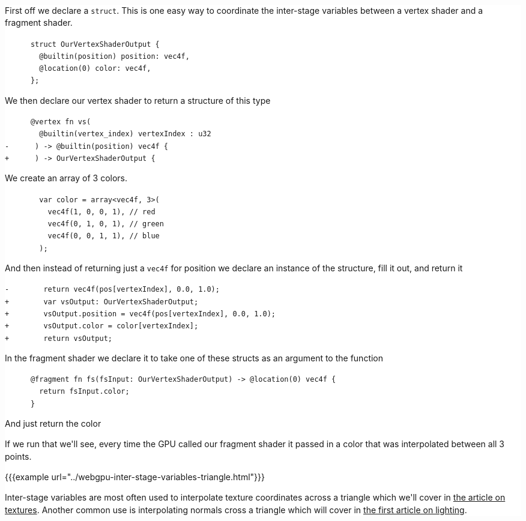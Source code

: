 First off we declare a `struct`. This is one easy way to coordinate the
inter-stage variables between a vertex shader and a fragment shader.

```wgsl
      struct OurVertexShaderOutput {
        @builtin(position) position: vec4f,
        @location(0) color: vec4f,
      };
```

We then declare our vertex shader to return a structure of this type

```wgsl
      @vertex fn vs(
        @builtin(vertex_index) vertexIndex : u32
-      ) -> @builtin(position) vec4f {
+      ) -> OurVertexShaderOutput {
```

We create an array of 3 colors. 

```wgsl
        var color = array<vec4f, 3>(
          vec4f(1, 0, 0, 1), // red
          vec4f(0, 1, 0, 1), // green
          vec4f(0, 0, 1, 1), // blue
        );
```

And then instead of returning just a `vec4f` for position we declare an instance
of the structure, fill it out, and return it

```wgsl
-        return vec4f(pos[vertexIndex], 0.0, 1.0);
+        var vsOutput: OurVertexShaderOutput;
+        vsOutput.position = vec4f(pos[vertexIndex], 0.0, 1.0);
+        vsOutput.color = color[vertexIndex];
+        return vsOutput;
```

In the fragment shader we declare it to take one of these structs as an argument to
the function

```wgsl
      @fragment fn fs(fsInput: OurVertexShaderOutput) -> @location(0) vec4f {
        return fsInput.color;
      }
```

And just return the color

If we run that we'll see, every time the GPU called our fragment shader it
passed in a color that was interpolated between all 3 points.

{{{example url="../webgpu-inter-stage-variables-triangle.html"}}}

Inter-stage variables are most often used to interpolate texture coordinates
across a triangle which we'll cover in [the article on textures](webgpu-textures.html).
Another common use is interpolating normals cross a triangle which will cover
in [the first article on lighting](webgpu-lighting-directional.html).

